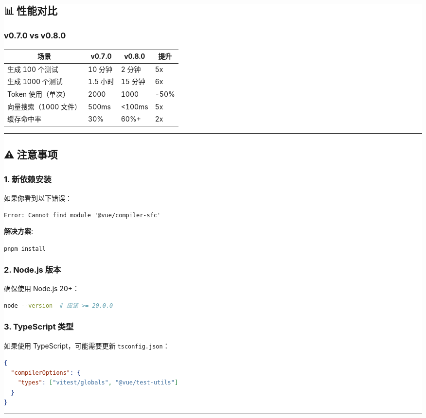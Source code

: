 ## 📊 性能对比

### v0.7.0 vs v0.8.0

| 场景 | v0.7.0 | v0.8.0 | 提升 |
|------|--------|--------|------|
| 生成 100 个测试 | 10 分钟 | 2 分钟 | 5x |
| 生成 1000 个测试 | 1.5 小时 | 15 分钟 | 6x |
| Token 使用（单次） | 2000 | 1000 | -50% |
| 向量搜索（1000 文件） | 500ms | <100ms | 5x |
| 缓存命中率 | 30% | 60%+ | 2x |

---

## ⚠️ 注意事项

### 1. 新依赖安装

如果你看到以下错误：

```
Error: Cannot find module '@vue/compiler-sfc'
```

**解决方案**:
```bash
pnpm install
```

### 2. Node.js 版本

确保使用 Node.js 20+：

```bash
node --version  # 应该 >= 20.0.0
```

### 3. TypeScript 类型

如果使用 TypeScript，可能需要更新 `tsconfig.json`：

```json
{
  "compilerOptions": {
    "types": ["vitest/globals", "@vue/test-utils"]
  }
}
```

---
